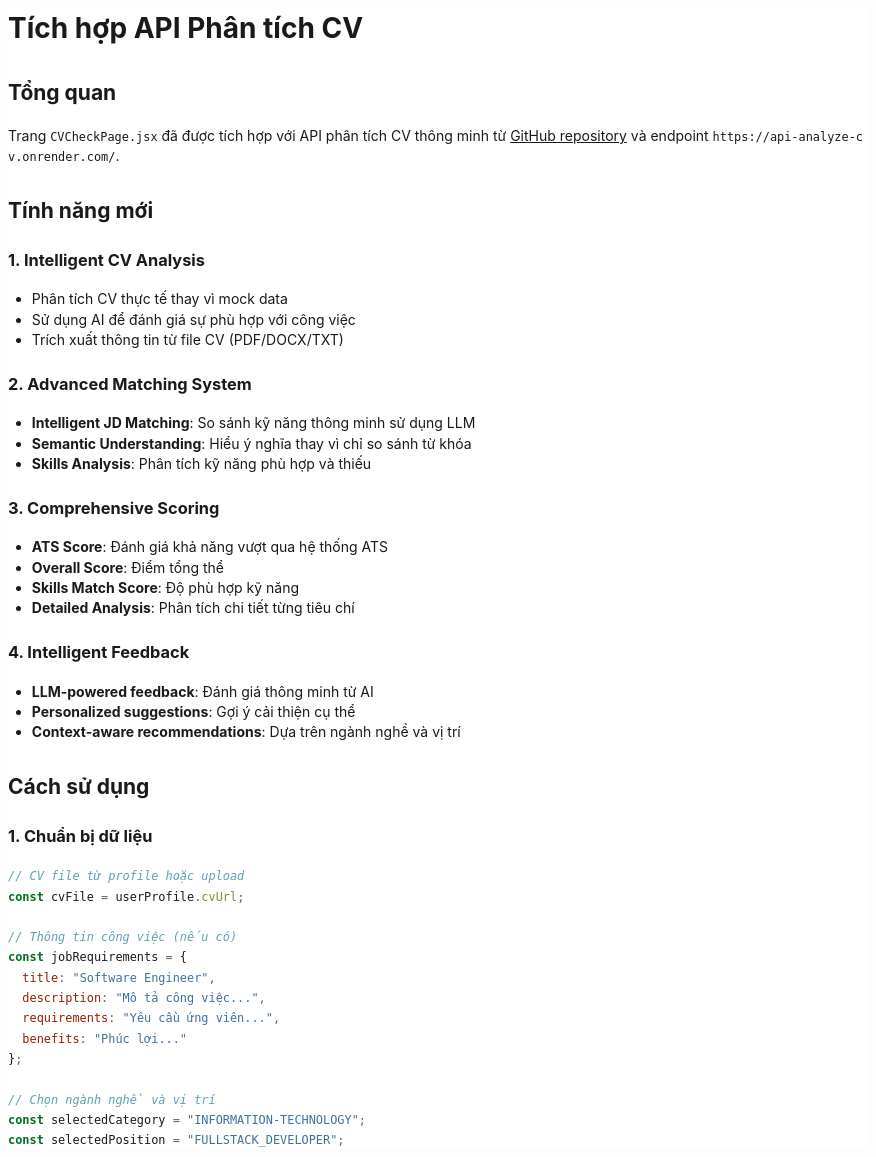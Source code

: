 # Tích hợp API Phân tích CV

## Tổng quan

Trang `CVCheckPage.jsx` đã được tích hợp với API phân tích CV thông minh từ [GitHub repository](https://github.com/thiendao2308/api_analysis_CV) và endpoint `https://api-analyze-cv.onrender.com/`.

## Tính năng mới

### 1. **Intelligent CV Analysis**
- Phân tích CV thực tế thay vì mock data
- Sử dụng AI để đánh giá sự phù hợp với công việc
- Trích xuất thông tin từ file CV (PDF/DOCX/TXT)

### 2. **Advanced Matching System**
- **Intelligent JD Matching**: So sánh kỹ năng thông minh sử dụng LLM
- **Semantic Understanding**: Hiểu ý nghĩa thay vì chỉ so sánh từ khóa
- **Skills Analysis**: Phân tích kỹ năng phù hợp và thiếu

### 3. **Comprehensive Scoring**
- **ATS Score**: Đánh giá khả năng vượt qua hệ thống ATS
- **Overall Score**: Điểm tổng thể
- **Skills Match Score**: Độ phù hợp kỹ năng
- **Detailed Analysis**: Phân tích chi tiết từng tiêu chí

### 4. **Intelligent Feedback**
- **LLM-powered feedback**: Đánh giá thông minh từ AI
- **Personalized suggestions**: Gợi ý cải thiện cụ thể
- **Context-aware recommendations**: Dựa trên ngành nghề và vị trí

## Cách sử dụng

### 1. **Chuẩn bị dữ liệu**
```javascript
// CV file từ profile hoặc upload
const cvFile = userProfile.cvUrl;

// Thông tin công việc (nếu có)
const jobRequirements = {
  title: "Software Engineer",
  description: "Mô tả công việc...",
  requirements: "Yêu cầu ứng viên...",
  benefits: "Phúc lợi..."
};

// Chọn ngành nghề và vị trí
const selectedCategory = "INFORMATION-TECHNOLOGY";
const selectedPosition = "FULLSTACK_DEVELOPER";
```
